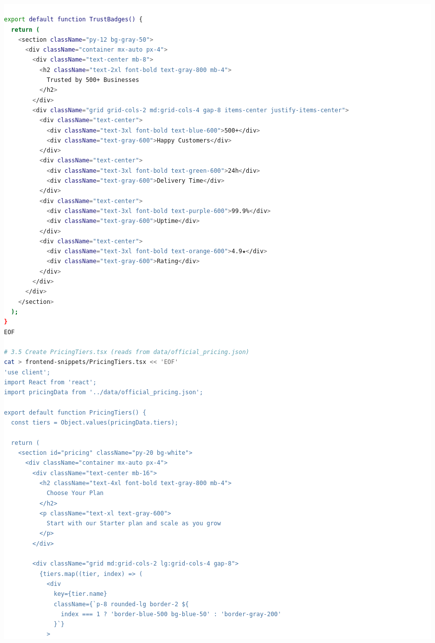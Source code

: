 ```bash

export default function TrustBadges() {
  return (
    <section className="py-12 bg-gray-50">
      <div className="container mx-auto px-4">
        <div className="text-center mb-8">
          <h2 className="text-2xl font-bold text-gray-800 mb-4">
            Trusted by 500+ Businesses
          </h2>
        </div>
        <div className="grid grid-cols-2 md:grid-cols-4 gap-8 items-center justify-items-center">
          <div className="text-center">
            <div className="text-3xl font-bold text-blue-600">500+</div>
            <div className="text-gray-600">Happy Customers</div>
          </div>
          <div className="text-center">
            <div className="text-3xl font-bold text-green-600">24h</div>
            <div className="text-gray-600">Delivery Time</div>
          </div>
          <div className="text-center">
            <div className="text-3xl font-bold text-purple-600">99.9%</div>
            <div className="text-gray-600">Uptime</div>
          </div>
          <div className="text-center">
            <div className="text-3xl font-bold text-orange-600">4.9★</div>
            <div className="text-gray-600">Rating</div>
          </div>
        </div>
      </div>
    </section>
  );
}
EOF

# 3.5 Create PricingTiers.tsx (reads from data/official_pricing.json)
cat > frontend-snippets/PricingTiers.tsx << 'EOF'
'use client';
import React from 'react';
import pricingData from '../data/official_pricing.json';

export default function PricingTiers() {
  const tiers = Object.values(pricingData.tiers);
  
  return (
    <section id="pricing" className="py-20 bg-white">
      <div className="container mx-auto px-4">
        <div className="text-center mb-16">
          <h2 className="text-4xl font-bold text-gray-800 mb-4">
            Choose Your Plan
          </h2>
          <p className="text-xl text-gray-600">
            Start with our Starter plan and scale as you grow
          </p>
        </div>
        
        <div className="grid md:grid-cols-2 lg:grid-cols-4 gap-8">
          {tiers.map((tier, index) => (
            <div 
              key={tier.name}
              className={`p-8 rounded-lg border-2 ${
                index === 1 ? 'border-blue-500 bg-blue-50' : 'border-gray-200'
              }`}
            >
```